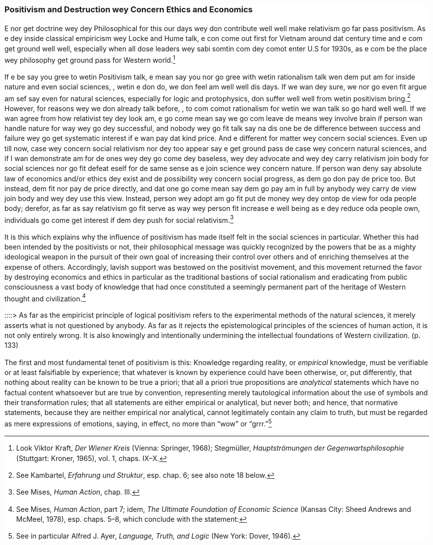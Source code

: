 ### Positivism and Destruction wey Concern Ethics and Economics

E nor get doctrine wey dey Philosophical for this our days wey don contribute well well make relativism go far pass positivism. As e dey inside classical empiricism wey Locke and Hume talk, e con come out first for Vietnam around dat century time and e com get ground well well, especially when all dose leaders wey sabi somtin com dey comot enter U.S for 1930s, as e com be the place wey philosophy get ground pass for Western world.[^11]

[^11]: Look Viktor Kraft, *Der Wiener Kreis* (Vienna: Springer, 1968); Stegmüller, *Hauptströmungen der Gegenwartsphilosophie* (Stuttgart: Kroner, 1965), vol. 1, chaps. IX–X.

If e be say you gree to wetin Positivism talk, e mean say you nor go gree with wetin rationalism talk wen dem put am for inside nature and even social sciences, , wetin e don do, we don feel am well well dis days. If we wan dey sure, we nor go even fit argue am sef say even for natural sciences, especially for logic and protophysics, don suffer well well from wetin positivism bring.[^12] However, for reasons wey we don already talk before, , to com comot rationalism for wetin we wan talk so go hard well well. If we wan agree from how relativist tey dey look am, e go come mean say we go com leave de means wey involve brain if person wan handle nature for way wey go dey successful, and nobody wey go fit talk say na dis one be de difference between success and failure wey go get systematic interest if e wan pay dat kind price. And e different for matter wey concern social sciences. Even up till now, case wey concern social relativism nor dey too appear say e get ground pass de case wey concern natural sciences, and if I wan demonstrate am for de ones wey dey go come dey baseless, wey dey advocate and wey dey carry relativism join body for social sciences nor go fit defeat eself for de same sense as e join science wey concern nature. If person wan deny say absolute law of economics and/or ethics dey exist and de possibility wey concern social progress, as dem go don pay de price too. But instead, dem fit nor pay de price directly, and dat one go come mean say dem go pay am in full by anybody wey carry de view join body and wey dey use this view. Instead, person wey adopt am go fit put de money wey dey ontop de view for oda people body; derefor, as far as say relativism go fit serve as way wey person fit increase e well being as e dey reduce oda people own, individuals go come get interest if dem dey push for social relativism.[^13]

[^12]: See Kambartel, *Erfahrung und Struktur*, esp. chap. 6; see also note 18 below.

[^13]: See Mises, *Human Action*, chap. III.

It is this which explains why the influence of positivism has made itself felt in the social sciences in particular. Whether this had been intended by the positivists or not, their philosophical message was quickly recognized by the powers that be as a mighty ideological weapon in the pursuit of their own goal of increasing their control over others and of enriching themselves at the expense of others. Accordingly, lavish support was bestowed on the positivist movement, and this movement returned the favor by destroying economics and ethics in particular as the traditional bastions of social rationalism and eradicating from public consciousness a vast body of knowledge that had once constituted a seemingly permanent part of the heritage of Western thought and civilization.[^14]

[^14]: See Mises, *Human Action*, part 7; idem, *The Ultimate Foundation of Economic Science* (Kansas City: Sheed Andrews and McMeel, 1978), esp. chaps. 5–8, which conclude with the statement:

::::> As far as the empiricist principle of logical positivism refers to the experimental methods of the natural sciences, it merely asserts what is not questioned by anybody. As far as it rejects the epistemological principles of the sciences of human action, it is not only entirely wrong. It is also knowingly and intentionally undermining the intellectual foundations of Western civilization. (p. 133)

The first and most fundamental tenet of positivism is this: Knowledge regarding reality, or *empirical* knowledge, must be verifiable or at least falsifiable by experience; that whatever is known by experience could have been otherwise, or, put differently, that nothing about reality can be known to be true a priori; that all a priori true propositions are *analytical* statements which have no factual content whatsoever but are true by convention, representing merely tautological information about the use of symbols and their transformation rules; that all statements are either empirical or analytical, but never both; and hence, that normative statements, because they are neither empirical nor analytical, cannot legitimately contain any claim to truth, but must be regarded as mere expressions of emotions, saying, in effect, no more than “wow” or “grrr.”[^15]


[^15]: See in particular Alfred J. Ayer, *Language, Truth, and Logic* (New York: Dover, 1946).
[^16]: See Karl R. Popper, *The Logic of Scientific Discovery* (New York: Basic Books, 1959); idem, *Conjectures and Refutations* (London: Routledge and Kegan Paul, 1969); Carl G. Hempel, *Aspects of Scientific Explanations* (New York: Free Press, 1970); Ernest Nagel, *The Structure of Science* (New York: Harcourt, Brace and World, 1961).
[^17]: See Paul Oppenheim and Hilary Putnam, “Unity of Science as a Working Hypothesis,” in H. Feigl, ed., *Minnesota Studies in the Philosophy of Science* (Minneapolis: University of Minnesota Press, 1967), vol. 2.
[^18]: See Kambartel, *Erfahrung und Struktur*, esp. pp. 236–42\. The rationalist conception of logic and mathematics is summarized by Gottlob Frege’s dictum that “it follows from the truth of the axioms, that they do not contradict each other.” The positivist-formalist interpretation, on the other hand, is formulated by the young D. Hilbert: “If the arbitrarily assumed axioms do not lead to contradictory implications, then they are true, and the objects defined by the axioms exist” (quoted from Kambartel, p. 239).
[^19]: See Hans Lenk, “Logikbegründung und Rationaler Kritizismus,” *Zeitschrift für Philosophische Forschung* 24 (1970); K.O. Apel, *Transformation der Philosophie*, vol. II, pp. 406–10.
[^20]: See on this the two foremost economic treatises of our times: Mises’s *Human Action*, and Rothbard’s *Man, Economy, and State*.
[^21]: See also Hans-Hermann Hoppe, *A Theory of Socialism and Capitalism* (Boston: Kluwer Academic Publishers, 1989), chap. 6; idem, “The Intellectual Cover for Socialism,” *Free Market* (February 1988).
[^22]: See on the following Mises, *The Ultimate Foundation of Economic Science*; Murray N. Rothbard, *Individualism and the Philosophy of the Social Sciences* (San Francisco: Cato, 1979); Hans-Hermann Hoppe, *Praxeology and Economic Science* (Auburn, Ala.: Ludwig von Mises Institute, 1988); idem, “On Praxeology and the Praxeological Foundations of Epistemology and Ethics”; also Martin Hollis and Edward Nell, *Rational Economic Man* (Cambridge: Cambridge University Press, 1975), Introduction.
[^23]: See on the following also Hoppe, *Kritik der kausalwissenschaftlichen Sozialforschung*; see also supra chap. 7.